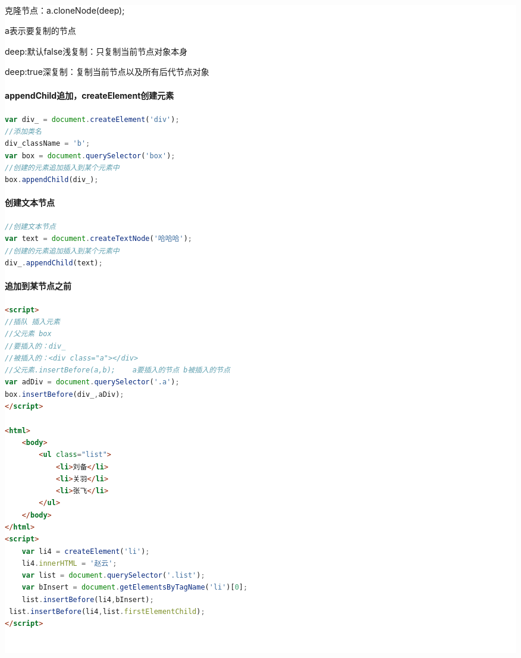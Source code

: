克隆节点：a.cloneNode(deep);

a表示要复制的节点

deep:默认false浅复制：只复制当前节点对象本身

deep:true深复制：复制当前节点以及所有后代节点对象

#### appendChild追加，createElement创建元素

```javascript
var div_ = document.createElement('div');
//添加类名
div_className = 'b';
var box = document.querySelector('box');
//创建的元素追加插入到某个元素中
box.appendChild(div_);
```

#### 创建文本节点

```javascript
//创建文本节点
var text = document.createTextNode('哈哈哈');
//创建的元素追加插入到某个元素中
div_.appendChild(text);
```

#### 追加到某节点之前

```html
<script>
//插队 插入元素
//父元素 box
//要插入的：div_
//被插入的：<div class="a"></div>
//父元素.insertBefore(a,b);	a要插入的节点 b被插入的节点
var adDiv = document.querySelector('.a');
box.insertBefore(div_,aDiv);
</script>

<html>
    <body>
        <ul class="list">
            <li>刘备</li>
            <li>关羽</li>
            <li>张飞</li>
        </ul>
    </body>
</html>
<script>
    var li4 = createElement('li');
    li4.innerHTML = '赵云';
    var list = document.querySelector('.list');
    var bInsert = document.getElementsByTagName('li')[0];
    list.insertBefore(li4,bInsert);
 list.insertBefore(li4,list.firstElementChild);    
</script>




```

